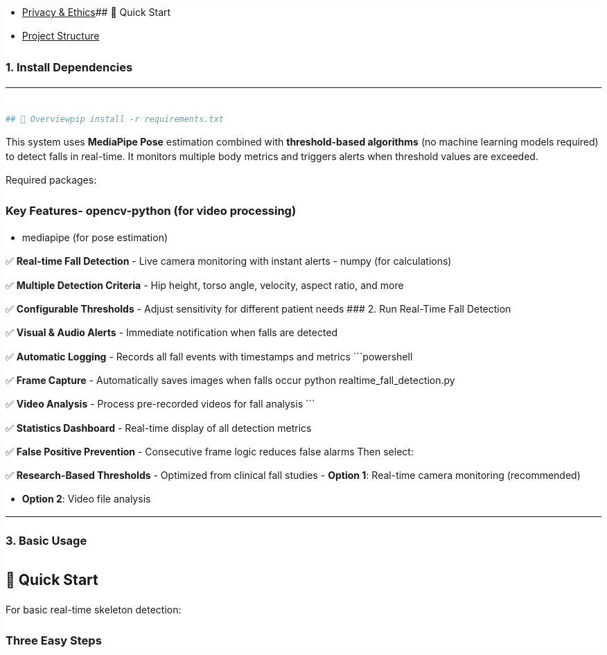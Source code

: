 - [Privacy & Ethics](#-privacy--ethics)## 🚀 Quick Start

- [Project Structure](#-project-structure)

### 1. Install Dependencies

---

```powershell

## 🎯 Overviewpip install -r requirements.txt

```

This system uses **MediaPipe Pose** estimation combined with **threshold-based algorithms** (no machine learning models required) to detect falls in real-time. It monitors multiple body metrics and triggers alerts when threshold values are exceeded.

Required packages:

### Key Features- opencv-python (for video processing)

- mediapipe (for pose estimation)

✅ **Real-time Fall Detection** - Live camera monitoring with instant alerts  - numpy (for calculations)

✅ **Multiple Detection Criteria** - Hip height, torso angle, velocity, aspect ratio, and more  

✅ **Configurable Thresholds** - Adjust sensitivity for different patient needs  ### 2. Run Real-Time Fall Detection

✅ **Visual & Audio Alerts** - Immediate notification when falls are detected  

✅ **Automatic Logging** - Records all fall events with timestamps and metrics  ```powershell

✅ **Frame Capture** - Automatically saves images when falls occur  python realtime_fall_detection.py

✅ **Video Analysis** - Process pre-recorded videos for fall analysis  ```

✅ **Statistics Dashboard** - Real-time display of all detection metrics  

✅ **False Positive Prevention** - Consecutive frame logic reduces false alarms  Then select:

✅ **Research-Based Thresholds** - Optimized from clinical fall studies  - **Option 1**: Real-time camera monitoring (recommended)

- **Option 2**: Video file analysis

---

### 3. Basic Usage

## 🚀 Quick Start

For basic real-time skeleton detection:

### Three Easy Steps
